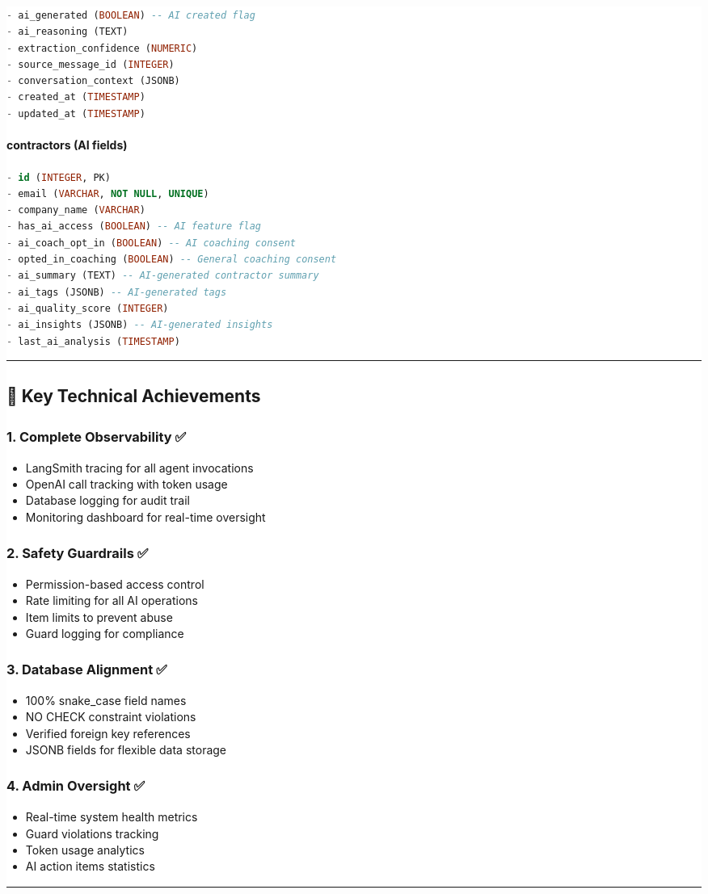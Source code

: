 ```sql
- ai_generated (BOOLEAN) -- AI created flag
- ai_reasoning (TEXT)
- extraction_confidence (NUMERIC)
- source_message_id (INTEGER)
- conversation_context (JSONB)
- created_at (TIMESTAMP)
- updated_at (TIMESTAMP)
```

#### contractors (AI fields)
```sql
- id (INTEGER, PK)
- email (VARCHAR, NOT NULL, UNIQUE)
- company_name (VARCHAR)
- has_ai_access (BOOLEAN) -- AI feature flag
- ai_coach_opt_in (BOOLEAN) -- AI coaching consent
- opted_in_coaching (BOOLEAN) -- General coaching consent
- ai_summary (TEXT) -- AI-generated contractor summary
- ai_tags (JSONB) -- AI-generated tags
- ai_quality_score (INTEGER)
- ai_insights (JSONB) -- AI-generated insights
- last_ai_analysis (TIMESTAMP)
```

---

## 🔑 Key Technical Achievements

### 1. Complete Observability ✅
- LangSmith tracing for all agent invocations
- OpenAI call tracking with token usage
- Database logging for audit trail
- Monitoring dashboard for real-time oversight

### 2. Safety Guardrails ✅
- Permission-based access control
- Rate limiting for all AI operations
- Item limits to prevent abuse
- Guard logging for compliance

### 3. Database Alignment ✅
- 100% snake_case field names
- NO CHECK constraint violations
- Verified foreign key references
- JSONB fields for flexible data storage

### 4. Admin Oversight ✅
- Real-time system health metrics
- Guard violations tracking
- Token usage analytics
- AI action items statistics

---